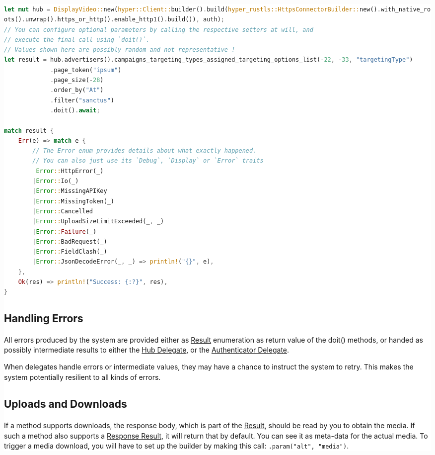 ```Rust
let mut hub = DisplayVideo::new(hyper::Client::builder().build(hyper_rustls::HttpsConnectorBuilder::new().with_native_roots().unwrap().https_or_http().enable_http1().build()), auth);
// You can configure optional parameters by calling the respective setters at will, and
// execute the final call using `doit()`.
// Values shown here are possibly random and not representative !
let result = hub.advertisers().campaigns_targeting_types_assigned_targeting_options_list(-22, -33, "targetingType")
             .page_token("ipsum")
             .page_size(-28)
             .order_by("At")
             .filter("sanctus")
             .doit().await;

match result {
    Err(e) => match e {
        // The Error enum provides details about what exactly happened.
        // You can also just use its `Debug`, `Display` or `Error` traits
         Error::HttpError(_)
        |Error::Io(_)
        |Error::MissingAPIKey
        |Error::MissingToken(_)
        |Error::Cancelled
        |Error::UploadSizeLimitExceeded(_, _)
        |Error::Failure(_)
        |Error::BadRequest(_)
        |Error::FieldClash(_)
        |Error::JsonDecodeError(_, _) => println!("{}", e),
    },
    Ok(res) => println!("Success: {:?}", res),
}

```
## Handling Errors

All errors produced by the system are provided either as [Result](https://docs.rs/google-displayvideo1/5.0.5+20240418/google_displayvideo1/client::Result) enumeration as return value of
the doit() methods, or handed as possibly intermediate results to either the 
[Hub Delegate](https://docs.rs/google-displayvideo1/5.0.5+20240418/google_displayvideo1/client::Delegate), or the [Authenticator Delegate](https://docs.rs/yup-oauth2/*/yup_oauth2/trait.AuthenticatorDelegate.html).

When delegates handle errors or intermediate values, they may have a chance to instruct the system to retry. This 
makes the system potentially resilient to all kinds of errors.

## Uploads and Downloads
If a method supports downloads, the response body, which is part of the [Result](https://docs.rs/google-displayvideo1/5.0.5+20240418/google_displayvideo1/client::Result), should be
read by you to obtain the media.
If such a method also supports a [Response Result](https://docs.rs/google-displayvideo1/5.0.5+20240418/google_displayvideo1/client::ResponseResult), it will return that by default.
You can see it as meta-data for the actual media. To trigger a media download, you will have to set up the builder by making
this call: `.param("alt", "media")`.
